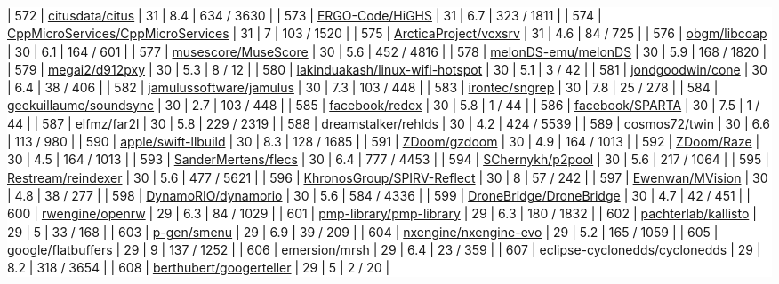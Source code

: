 | 572 | [citusdata/citus](https://github.com/citusdata/citus) | 31 | 8.4 | 634 / 3630 |
| 573 | [ERGO-Code/HiGHS](https://github.com/ERGO-Code/HiGHS) | 31 | 6.7 | 323 / 1811 |
| 574 | [CppMicroServices/CppMicroServices](https://github.com/CppMicroServices/CppMicroServices) | 31 | 7 | 103 / 1520 |
| 575 | [ArcticaProject/vcxsrv](https://github.com/ArcticaProject/vcxsrv) | 31 | 4.6 | 84 / 725 |
| 576 | [obgm/libcoap](https://github.com/obgm/libcoap) | 30 | 6.1 | 164 / 601 |
| 577 | [musescore/MuseScore](https://github.com/musescore/MuseScore) | 30 | 5.6 | 452 / 4816 |
| 578 | [melonDS-emu/melonDS](https://github.com/melonDS-emu/melonDS) | 30 | 5.9 | 168 / 1820 |
| 579 | [megai2/d912pxy](https://github.com/megai2/d912pxy) | 30 | 5.3 | 8 / 12 |
| 580 | [lakinduakash/linux-wifi-hotspot](https://github.com/lakinduakash/linux-wifi-hotspot) | 30 | 5.1 | 3 / 42 |
| 581 | [jondgoodwin/cone](https://github.com/jondgoodwin/cone) | 30 | 6.4 | 38 / 406 |
| 582 | [jamulussoftware/jamulus](https://github.com/jamulussoftware/jamulus) | 30 | 7.3 | 103 / 448 |
| 583 | [irontec/sngrep](https://github.com/irontec/sngrep) | 30 | 7.8 | 25 / 278 |
| 584 | [geekuillaume/soundsync](https://github.com/geekuillaume/soundsync) | 30 | 2.7 | 103 / 448 |
| 585 | [facebook/redex](https://github.com/facebook/redex) | 30 | 5.8 | 1 / 44 |
| 586 | [facebook/SPARTA](https://github.com/facebook/SPARTA) | 30 | 7.5 | 1 / 44 |
| 587 | [elfmz/far2l](https://github.com/elfmz/far2l) | 30 | 5.8 | 229 / 2319 |
| 588 | [dreamstalker/rehlds](https://github.com/dreamstalker/rehlds) | 30 | 4.2 | 424 / 5539 |
| 589 | [cosmos72/twin](https://github.com/cosmos72/twin) | 30 | 6.6 | 113 / 980 |
| 590 | [apple/swift-llbuild](https://github.com/apple/swift-llbuild) | 30 | 8.3 | 128 / 1685 |
| 591 | [ZDoom/gzdoom](https://github.com/ZDoom/gzdoom) | 30 | 4.9 | 164 / 1013 |
| 592 | [ZDoom/Raze](https://github.com/ZDoom/Raze) | 30 | 4.5 | 164 / 1013 |
| 593 | [SanderMertens/flecs](https://github.com/SanderMertens/flecs) | 30 | 6.4 | 777 / 4453 |
| 594 | [SChernykh/p2pool](https://github.com/SChernykh/p2pool) | 30 | 5.6 | 217 / 1064 |
| 595 | [Restream/reindexer](https://github.com/Restream/reindexer) | 30 | 5.6 | 477 / 5621 |
| 596 | [KhronosGroup/SPIRV-Reflect](https://github.com/KhronosGroup/SPIRV-Reflect) | 30 | 8 | 57 / 242 |
| 597 | [Ewenwan/MVision](https://github.com/Ewenwan/MVision) | 30 | 4.8 | 38 / 277 |
| 598 | [DynamoRIO/dynamorio](https://github.com/DynamoRIO/dynamorio) | 30 | 5.6 | 584 / 4336 |
| 599 | [DroneBridge/DroneBridge](https://github.com/DroneBridge/DroneBridge) | 30 | 4.7 | 42 / 451 |
| 600 | [rwengine/openrw](https://github.com/rwengine/openrw) | 29 | 6.3 | 84 / 1029 |
| 601 | [pmp-library/pmp-library](https://github.com/pmp-library/pmp-library) | 29 | 6.3 | 180 / 1832 |
| 602 | [pachterlab/kallisto](https://github.com/pachterlab/kallisto) | 29 | 5 | 33 / 168 |
| 603 | [p-gen/smenu](https://github.com/p-gen/smenu) | 29 | 6.9 | 39 / 209 |
| 604 | [nxengine/nxengine-evo](https://github.com/nxengine/nxengine-evo) | 29 | 5.2 | 165 / 1059 |
| 605 | [google/flatbuffers](https://github.com/google/flatbuffers) | 29 | 9 | 137 / 1252 |
| 606 | [emersion/mrsh](https://github.com/emersion/mrsh) | 29 | 6.4 | 23 / 359 |
| 607 | [eclipse-cyclonedds/cyclonedds](https://github.com/eclipse-cyclonedds/cyclonedds) | 29 | 8.2 | 318 / 3654 |
| 608 | [berthubert/googerteller](https://github.com/berthubert/googerteller) | 29 | 5 | 2 / 20 |